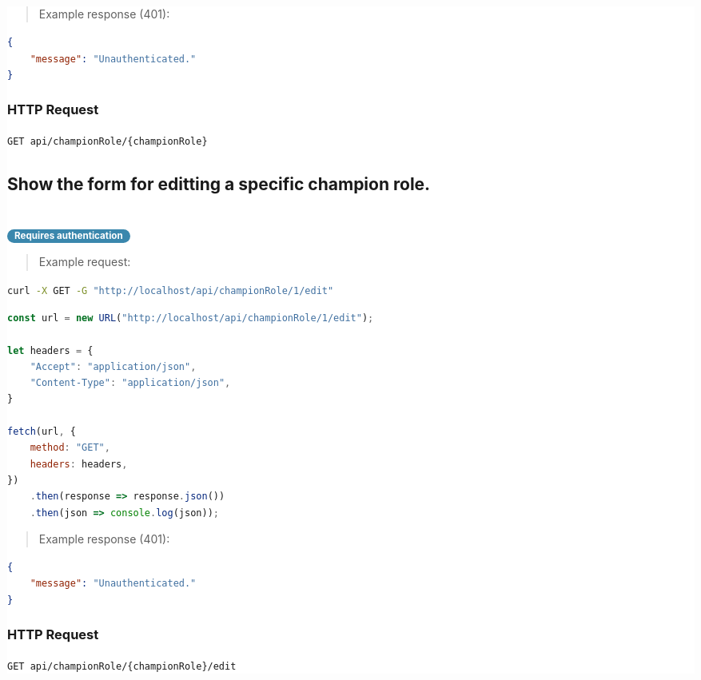 
> Example response (401):

```json
{
    "message": "Unauthenticated."
}
```

### HTTP Request
`GET api/championRole/{championRole}`





## Show the form for editting a specific champion role.

<br><small style="padding: 1px 9px 2px;font-weight: bold;white-space: nowrap;color: #ffffff;-webkit-border-radius: 9px;-moz-border-radius: 9px;border-radius: 9px;background-color: #3a87ad;">Requires authentication</small>
> Example request:

```bash
curl -X GET -G "http://localhost/api/championRole/1/edit" 
```

```javascript
const url = new URL("http://localhost/api/championRole/1/edit");

let headers = {
    "Accept": "application/json",
    "Content-Type": "application/json",
}

fetch(url, {
    method: "GET",
    headers: headers,
})
    .then(response => response.json())
    .then(json => console.log(json));
```


> Example response (401):

```json
{
    "message": "Unauthenticated."
}
```

### HTTP Request
`GET api/championRole/{championRole}/edit`




